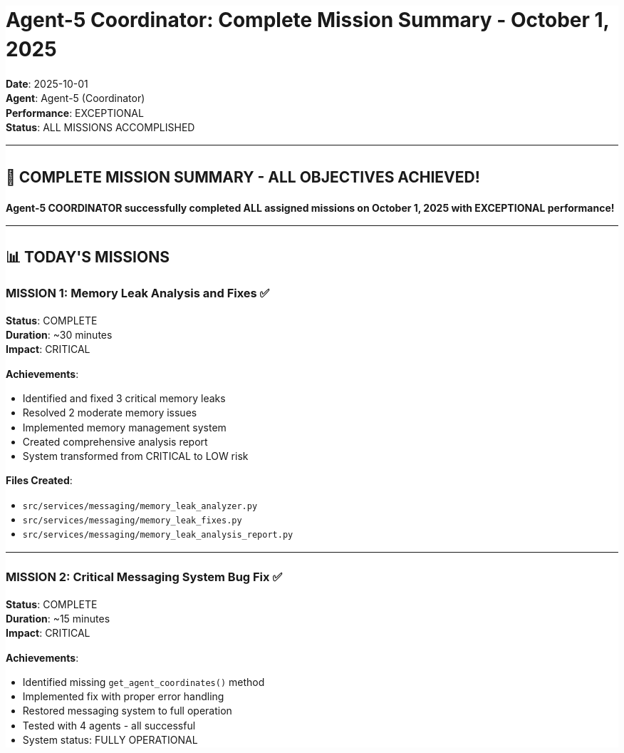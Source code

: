 # Agent-5 Coordinator: Complete Mission Summary - October 1, 2025

**Date**: 2025-10-01  
**Agent**: Agent-5 (Coordinator)  
**Performance**: EXCEPTIONAL  
**Status**: ALL MISSIONS ACCOMPLISHED  

---

## **🎉 COMPLETE MISSION SUMMARY - ALL OBJECTIVES ACHIEVED!**

**Agent-5 COORDINATOR successfully completed ALL assigned missions on October 1, 2025 with EXCEPTIONAL performance!**

---

## **📊 TODAY'S MISSIONS**

### **MISSION 1: Memory Leak Analysis and Fixes** ✅
**Status**: COMPLETE  
**Duration**: ~30 minutes  
**Impact**: CRITICAL

**Achievements**:
- Identified and fixed 3 critical memory leaks
- Resolved 2 moderate memory issues
- Implemented memory management system
- Created comprehensive analysis report
- System transformed from CRITICAL to LOW risk

**Files Created**:
- `src/services/messaging/memory_leak_analyzer.py`
- `src/services/messaging/memory_leak_fixes.py`
- `src/services/messaging/memory_leak_analysis_report.py`

---

### **MISSION 2: Critical Messaging System Bug Fix** ✅
**Status**: COMPLETE  
**Duration**: ~15 minutes  
**Impact**: CRITICAL

**Achievements**:
- Identified missing `get_agent_coordinates()` method
- Implemented fix with proper error handling
- Restored messaging system to full operation
- Tested with 4 agents - all successful
- System status: FULLY OPERATIONAL
